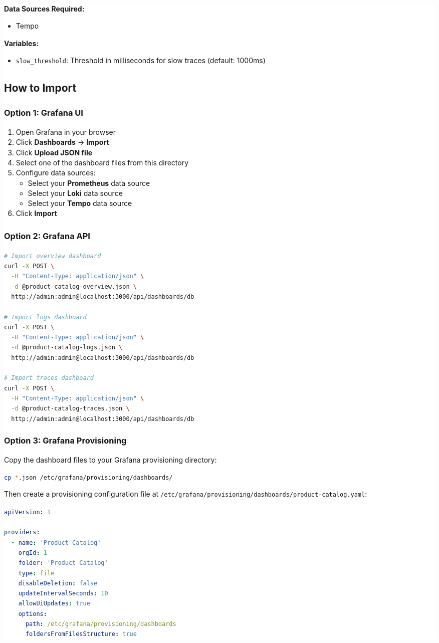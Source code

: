 **Data Sources Required:**
- Tempo

**Variables:**
- `slow_threshold`: Threshold in milliseconds for slow traces (default: 1000ms)

## How to Import

### Option 1: Grafana UI
1. Open Grafana in your browser
2. Click **Dashboards** → **Import**
3. Click **Upload JSON file**
4. Select one of the dashboard files from this directory
5. Configure data sources:
   - Select your **Prometheus** data source
   - Select your **Loki** data source
   - Select your **Tempo** data source
6. Click **Import**

### Option 2: Grafana API
```bash
# Import overview dashboard
curl -X POST \
  -H "Content-Type: application/json" \
  -d @product-catalog-overview.json \
  http://admin:admin@localhost:3000/api/dashboards/db

# Import logs dashboard
curl -X POST \
  -H "Content-Type: application/json" \
  -d @product-catalog-logs.json \
  http://admin:admin@localhost:3000/api/dashboards/db

# Import traces dashboard
curl -X POST \
  -H "Content-Type: application/json" \
  -d @product-catalog-traces.json \
  http://admin:admin@localhost:3000/api/dashboards/db
```

### Option 3: Grafana Provisioning
Copy the dashboard files to your Grafana provisioning directory:
```bash
cp *.json /etc/grafana/provisioning/dashboards/
```

Then create a provisioning configuration file at `/etc/grafana/provisioning/dashboards/product-catalog.yaml`:
```yaml
apiVersion: 1

providers:
  - name: 'Product Catalog'
    orgId: 1
    folder: 'Product Catalog'
    type: file
    disableDeletion: false
    updateIntervalSeconds: 10
    allowUiUpdates: true
    options:
      path: /etc/grafana/provisioning/dashboards
      foldersFromFilesStructure: true
```
